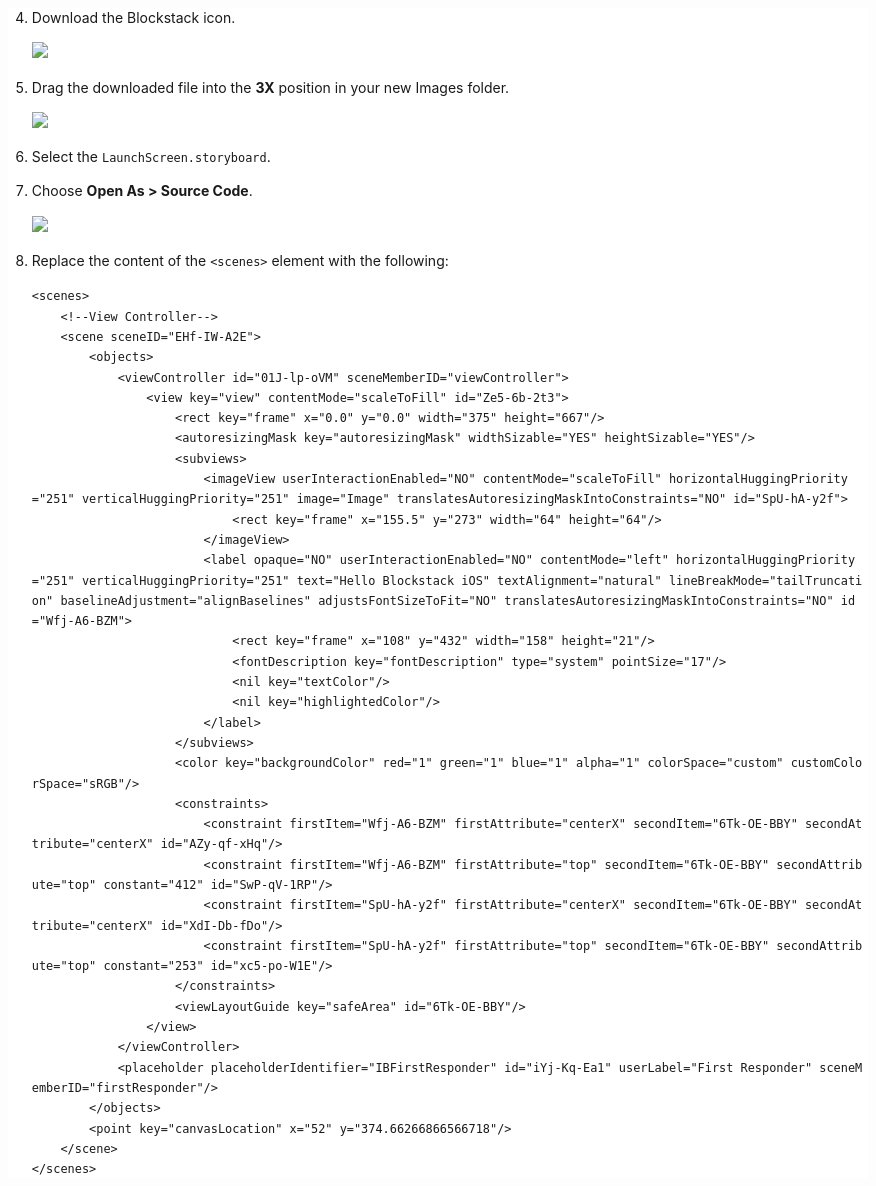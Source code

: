 4. Download the Blockstack icon.

   ![](images/blockstack-icon.png)

5. Drag the downloaded file into the **3X** position in your new Images folder.

    ![](images/image-set-1.png)

6. Select the `LaunchScreen.storyboard`.
7. Choose **Open As > Source Code**.

	![](images/open-as.png)

8. Replace the content of the `<scenes>` element with the following:

   ```
   <scenes>
       <!--View Controller-->
       <scene sceneID="EHf-IW-A2E">
           <objects>
               <viewController id="01J-lp-oVM" sceneMemberID="viewController">
                   <view key="view" contentMode="scaleToFill" id="Ze5-6b-2t3">
                       <rect key="frame" x="0.0" y="0.0" width="375" height="667"/>
                       <autoresizingMask key="autoresizingMask" widthSizable="YES" heightSizable="YES"/>
                       <subviews>
                           <imageView userInteractionEnabled="NO" contentMode="scaleToFill" horizontalHuggingPriority="251" verticalHuggingPriority="251" image="Image" translatesAutoresizingMaskIntoConstraints="NO" id="SpU-hA-y2f">
                               <rect key="frame" x="155.5" y="273" width="64" height="64"/>
                           </imageView>
                           <label opaque="NO" userInteractionEnabled="NO" contentMode="left" horizontalHuggingPriority="251" verticalHuggingPriority="251" text="Hello Blockstack iOS" textAlignment="natural" lineBreakMode="tailTruncation" baselineAdjustment="alignBaselines" adjustsFontSizeToFit="NO" translatesAutoresizingMaskIntoConstraints="NO" id="Wfj-A6-BZM">
                               <rect key="frame" x="108" y="432" width="158" height="21"/>
                               <fontDescription key="fontDescription" type="system" pointSize="17"/>
                               <nil key="textColor"/>
                               <nil key="highlightedColor"/>
                           </label>
                       </subviews>
                       <color key="backgroundColor" red="1" green="1" blue="1" alpha="1" colorSpace="custom" customColorSpace="sRGB"/>
                       <constraints>
                           <constraint firstItem="Wfj-A6-BZM" firstAttribute="centerX" secondItem="6Tk-OE-BBY" secondAttribute="centerX" id="AZy-qf-xHq"/>
                           <constraint firstItem="Wfj-A6-BZM" firstAttribute="top" secondItem="6Tk-OE-BBY" secondAttribute="top" constant="412" id="SwP-qV-1RP"/>
                           <constraint firstItem="SpU-hA-y2f" firstAttribute="centerX" secondItem="6Tk-OE-BBY" secondAttribute="centerX" id="XdI-Db-fDo"/>
                           <constraint firstItem="SpU-hA-y2f" firstAttribute="top" secondItem="6Tk-OE-BBY" secondAttribute="top" constant="253" id="xc5-po-W1E"/>
                       </constraints>
                       <viewLayoutGuide key="safeArea" id="6Tk-OE-BBY"/>
                   </view>
               </viewController>
               <placeholder placeholderIdentifier="IBFirstResponder" id="iYj-Kq-Ea1" userLabel="First Responder" sceneMemberID="firstResponder"/>
           </objects>
           <point key="canvasLocation" x="52" y="374.66266866566718"/>
       </scene>
   </scenes>
   ```

